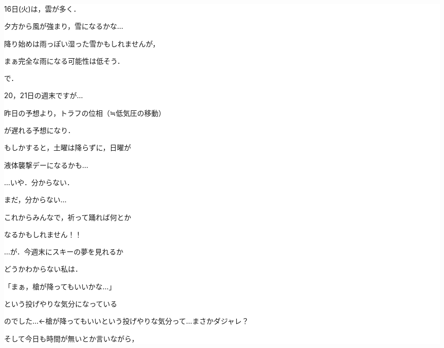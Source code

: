 





16日(火)は，雲が多く．


夕方から風が強まり，雪になるかな…


降り始めは雨っぽい湿った雪かもしれませんが，


まぁ完全な雨になる可能性は低そう．





で．


20，21日の週末ですが…


昨日の予想より，トラフの位相（≒低気圧の移動）


が遅れる予想になり．


もしかすると，土曜は降らずに，日曜が


液体襲撃デーになるかも…





…いや．分からない．


まだ，分からない…


これからみんなで，祈って踊れば何とか


なるかもしれません！！





…が．今週末にスキーの夢を見れるか


どうかわからない私は．


「まぁ，槍が降ってもいいかな…」


という投げやりな気分になっている


のでした…←槍が降ってもいいという投げやりな気分って…まさかダジャレ？





そして今日も時間が無いとか言いながら，
